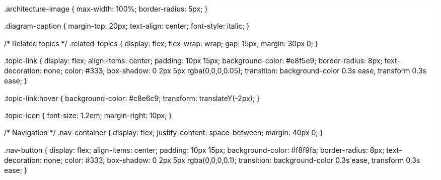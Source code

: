 .architecture-image {
  max-width: 100%;
  border-radius: 5px;
}

.diagram-caption {
  margin-top: 20px;
  text-align: center;
  font-style: italic;
}

/* Related topics */
.related-topics {
  display: flex;
  flex-wrap: wrap;
  gap: 15px;
  margin: 30px 0;
}

.topic-link {
  display: flex;
  align-items: center;
  padding: 10px 15px;
  background-color: #e8f5e9;
  border-radius: 8px;
  text-decoration: none;
  color: #333;
  box-shadow: 0 2px 5px rgba(0,0,0,0.05);
  transition: background-color 0.3s ease, transform 0.3s ease;
}

.topic-link:hover {
  background-color: #c8e6c9;
  transform: translateY(-2px);
}

.topic-icon {
  font-size: 1.2em;
  margin-right: 10px;
}

/* Navigation */
.nav-container {
  display: flex;
  justify-content: space-between;
  margin: 40px 0;
}

.nav-button {
  display: flex;
  align-items: center;
  padding: 10px 15px;
  background-color: #f8f9fa;
  border-radius: 8px;
  text-decoration: none;
  color: #333;
  box-shadow: 0 2px 5px rgba(0,0,0,0.1);
  transition: background-color 0.3s ease, transform 0.3s ease;
}
